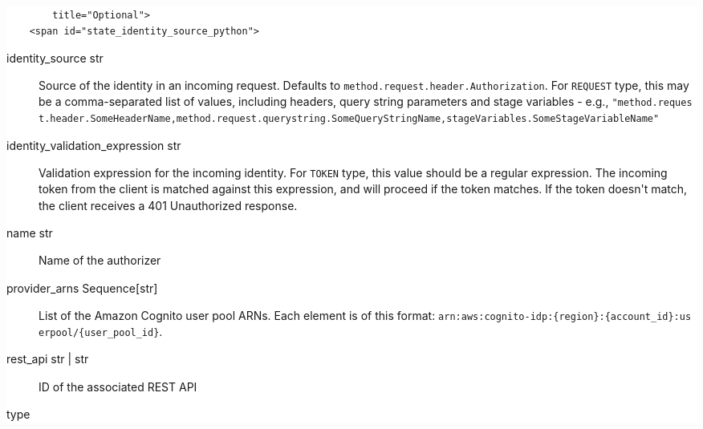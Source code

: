             title="Optional">
        <span id="state_identity_source_python">
<a data-swiftype-name="resource-property" data-swiftype-type="text" href="#state_identity_source_python" style="color: inherit; text-decoration: inherit;">identity_<wbr>source</a>
</span>
        <span class="property-indicator"></span>
        <span class="property-type">str</span>
    </dt>
    <dd><p>Source of the identity in an incoming request. Defaults to <code>method.request.header.Authorization</code>. For <code>REQUEST</code> type, this may be a comma-separated list of values, including headers, query string parameters and stage variables - e.g., <code>&quot;method.request.header.SomeHeaderName,method.request.querystring.SomeQueryStringName,stageVariables.SomeStageVariableName&quot;</code></p>
</dd><dt class="property-optional"
            title="Optional">
        <span id="state_identity_validation_expression_python">
<a data-swiftype-name="resource-property" data-swiftype-type="text" href="#state_identity_validation_expression_python" style="color: inherit; text-decoration: inherit;">identity_<wbr>validation_<wbr>expression</a>
</span>
        <span class="property-indicator"></span>
        <span class="property-type">str</span>
    </dt>
    <dd><p>Validation expression for the incoming identity. For <code>TOKEN</code> type, this value should be a regular expression. The incoming token from the client is matched against this expression, and will proceed if the token matches. If the token doesn't match, the client receives a 401 Unauthorized response.</p>
</dd><dt class="property-optional"
            title="Optional">
        <span id="state_name_python">
<a data-swiftype-name="resource-property" data-swiftype-type="text" href="#state_name_python" style="color: inherit; text-decoration: inherit;">name</a>
</span>
        <span class="property-indicator"></span>
        <span class="property-type">str</span>
    </dt>
    <dd><p>Name of the authorizer</p>
</dd><dt class="property-optional"
            title="Optional">
        <span id="state_provider_arns_python">
<a data-swiftype-name="resource-property" data-swiftype-type="text" href="#state_provider_arns_python" style="color: inherit; text-decoration: inherit;">provider_<wbr>arns</a>
</span>
        <span class="property-indicator"></span>
        <span class="property-type">Sequence[str]</span>
    </dt>
    <dd><p>List of the Amazon Cognito user pool ARNs. Each element is of this format: <code>arn:aws:cognito-idp:{region}:{account_id}:userpool/{user_pool_id}</code>.</p>
</dd><dt class="property-optional property-replacement"
            title="Optional">
        <span id="state_rest_api_python">
<a data-swiftype-name="resource-property" data-swiftype-type="text" href="#state_rest_api_python" style="color: inherit; text-decoration: inherit;">rest_<wbr>api</a>
</span>
        <span class="property-indicator"></span>
        <span class="property-type">str | str</span>
    </dt>
    <dd><p>ID of the associated REST API</p>
</dd><dt class="property-optional"
            title="Optional">
        <span id="state_type_python">
<a data-swiftype-name="resource-property" data-swiftype-type="text" href="#state_type_python" style="color: inherit; text-decoration: inherit;">type</a>
</span>